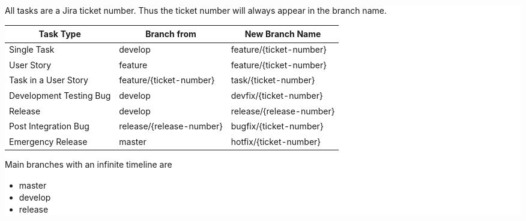 All tasks are a Jira ticket number. Thus the ticket number will always appear in the branch name.

<table class="table-small">
<thead>
<tr>
<th>Task Type</th>
<th>Branch from</th>
<th>New Branch Name</th>
</tr>
</thead>
<tbody>
<tr>
<td>Single Task</td>
<td>develop</td>
<td>feature/{ticket-number}</td>
</tr>
<tr>
<td>User Story</td>
<td>feature</td>
<td>feature/{ticket-number}</td>
</tr>
<tr>
<td>Task in a User Story</td>
<td>feature/{ticket-number}</td>
<td>task/{ticket-number}</td>
</tr>
<tr>
<td>Development Testing Bug</td>
<td>develop</td>
<td>devfix/{ticket-number}</td>
</tr>
<tr>
<td>Release</td>
<td>develop</td>
<td>release/{release-number}</td>
</tr>
<tr>
<td>Post Integration Bug</td>
<td>release/{release-number}</td>
<td>bugfix/{ticket-number}</td>
</tr>
<tr>
<td>Emergency Release</td>
<td>master</td>
<td>hotfix/{ticket-number}</td>
</tr>
</tbody>
</table>

Main branches with an infinite timeline are

* master
* develop
* release
